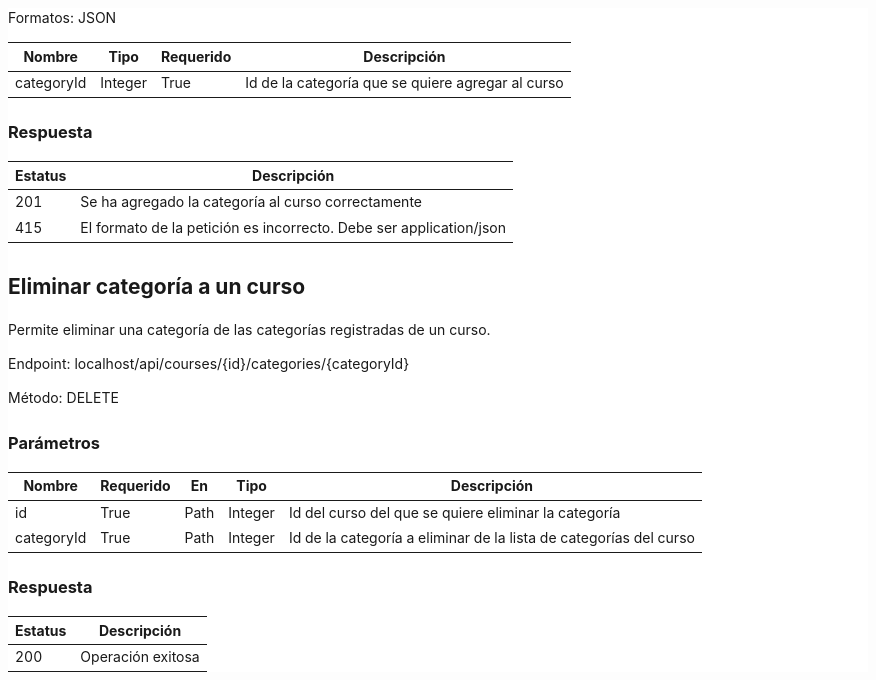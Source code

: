 Formatos: JSON

| Nombre     | Tipo    | Requerido | Descripción                                       |
| ---------- | ------- | --------- | ------------------------------------------------- |
| categoryId | Integer | True      | Id de la categoría que se quiere agregar al curso |

### Respuesta

| Estatus | Descripción                                                        |
| ------- | ------------------------------------------------------------------ |
| 201     | Se ha agregado la categoría al curso correctamente                 |
| 415     | El formato de la petición es incorrecto. Debe ser application/json |

## Eliminar categoría a un curso

Permite eliminar una categoría de las categorías registradas de un curso.

Endpoint: localhost/api/courses/{id}/categories/{categoryId}

Método: DELETE

### Parámetros

| Nombre     | Requerido | En   | Tipo    | Descripción                                                       |
| ---------- | --------- | ---- | ------- | ----------------------------------------------------------------- |
| id         | True      | Path | Integer | Id del curso del que se quiere eliminar la categoría              |
| categoryId | True      | Path | Integer | Id de la categoría a eliminar de la lista de categorías del curso |

### Respuesta

| Estatus | Descripción       |
| ------- | ----------------- |
| 200     | Operación exitosa |

